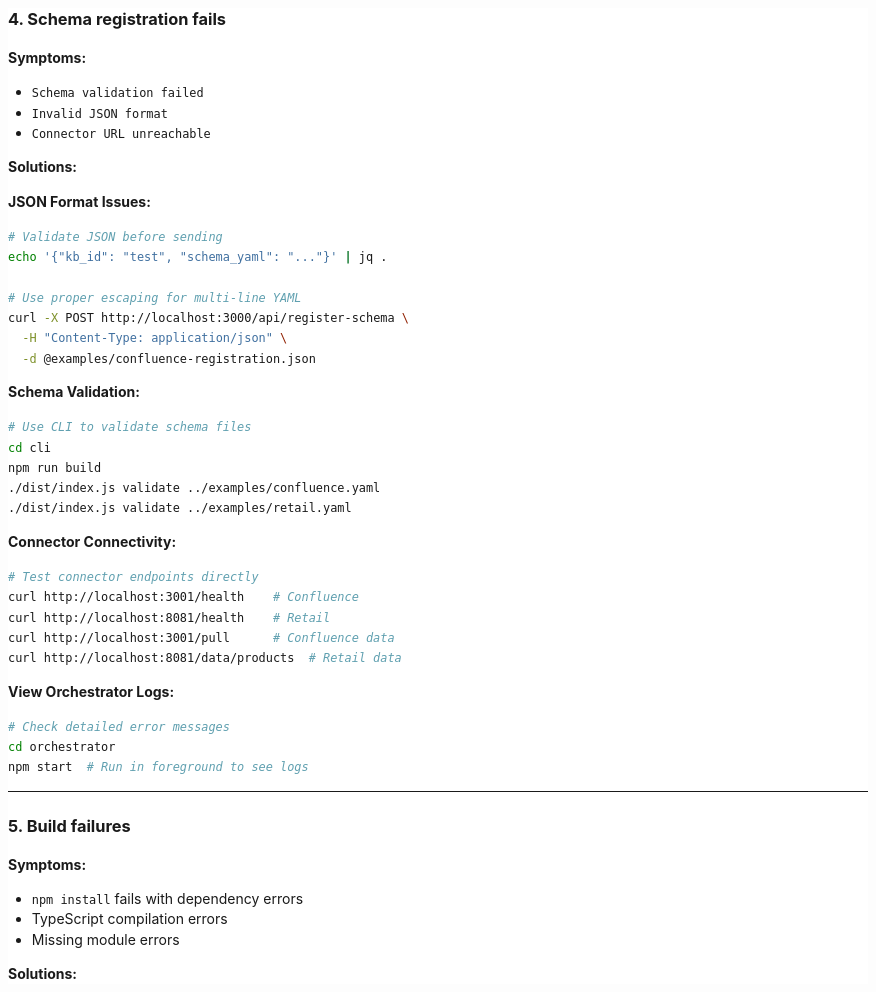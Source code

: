 
### 4. Schema registration fails

**Symptoms:**
- `Schema validation failed`
- `Invalid JSON format`
- `Connector URL unreachable`

**Solutions:**

**JSON Format Issues:**
```bash
# Validate JSON before sending
echo '{"kb_id": "test", "schema_yaml": "..."}' | jq .

# Use proper escaping for multi-line YAML
curl -X POST http://localhost:3000/api/register-schema \
  -H "Content-Type: application/json" \
  -d @examples/confluence-registration.json
```

**Schema Validation:**
```bash
# Use CLI to validate schema files
cd cli
npm run build
./dist/index.js validate ../examples/confluence.yaml
./dist/index.js validate ../examples/retail.yaml
```

**Connector Connectivity:**
```bash
# Test connector endpoints directly
curl http://localhost:3001/health    # Confluence
curl http://localhost:8081/health    # Retail
curl http://localhost:3001/pull      # Confluence data
curl http://localhost:8081/data/products  # Retail data
```

**View Orchestrator Logs:**
```bash
# Check detailed error messages
cd orchestrator
npm start  # Run in foreground to see logs
```

---

### 5. Build failures

**Symptoms:**
- `npm install` fails with dependency errors
- TypeScript compilation errors
- Missing module errors

**Solutions:**

